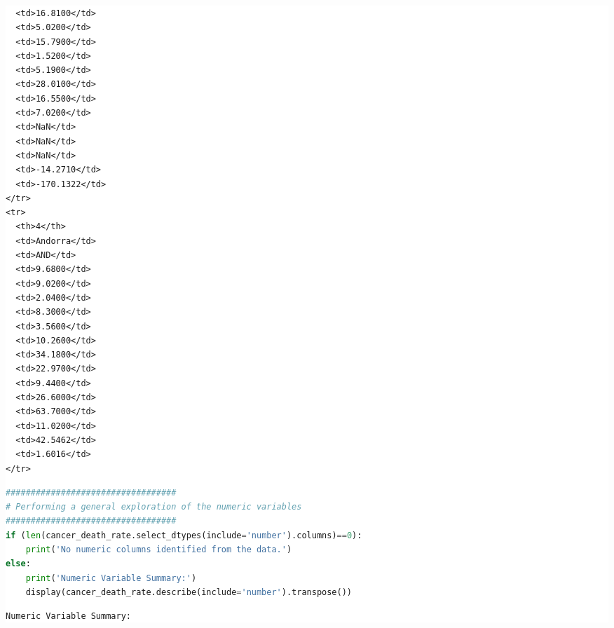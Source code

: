       <td>16.8100</td>
      <td>5.0200</td>
      <td>15.7900</td>
      <td>1.5200</td>
      <td>5.1900</td>
      <td>28.0100</td>
      <td>16.5500</td>
      <td>7.0200</td>
      <td>NaN</td>
      <td>NaN</td>
      <td>NaN</td>
      <td>-14.2710</td>
      <td>-170.1322</td>
    </tr>
    <tr>
      <th>4</th>
      <td>Andorra</td>
      <td>AND</td>
      <td>9.6800</td>
      <td>9.0200</td>
      <td>2.0400</td>
      <td>8.3000</td>
      <td>3.5600</td>
      <td>10.2600</td>
      <td>34.1800</td>
      <td>22.9700</td>
      <td>9.4400</td>
      <td>26.6000</td>
      <td>63.7000</td>
      <td>11.0200</td>
      <td>42.5462</td>
      <td>1.6016</td>
    </tr>
  </tbody>
</table>
</div>




```python
##################################
# Performing a general exploration of the numeric variables
##################################
if (len(cancer_death_rate.select_dtypes(include='number').columns)==0):
    print('No numeric columns identified from the data.')
else:
    print('Numeric Variable Summary:')
    display(cancer_death_rate.describe(include='number').transpose())
```

    Numeric Variable Summary:
    

